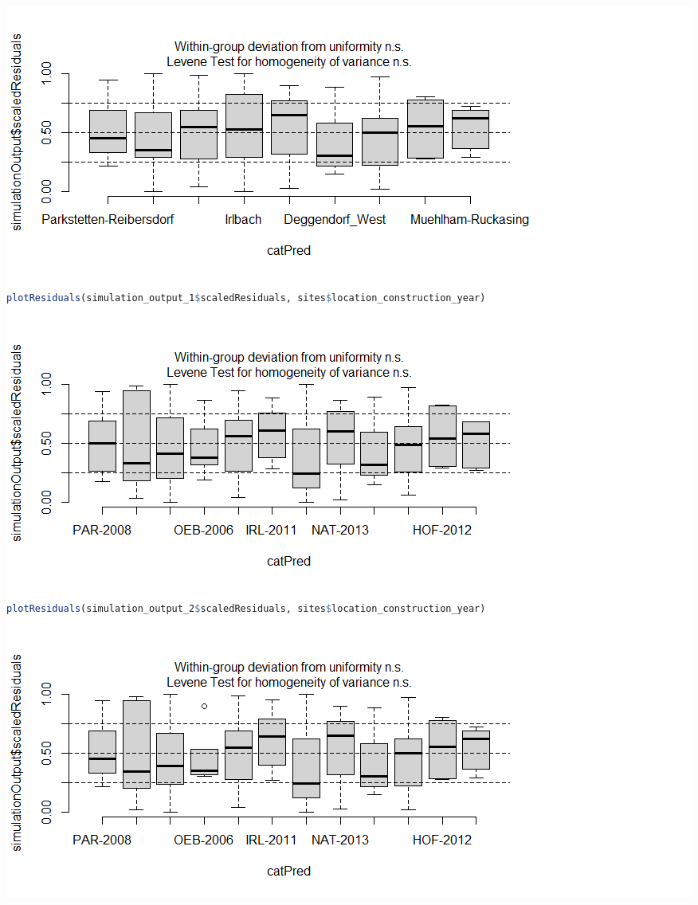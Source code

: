 ![](model_check_tbi_bc_all_species_files/figure-gfm/dharma_single-4.png)

``` r
plotResiduals(simulation_output_1$scaledResiduals, sites$location_construction_year)
```

![](model_check_tbi_bc_all_species_files/figure-gfm/dharma_single-5.png)

``` r
plotResiduals(simulation_output_2$scaledResiduals, sites$location_construction_year)
```

![](model_check_tbi_bc_all_species_files/figure-gfm/dharma_single-6.png)

